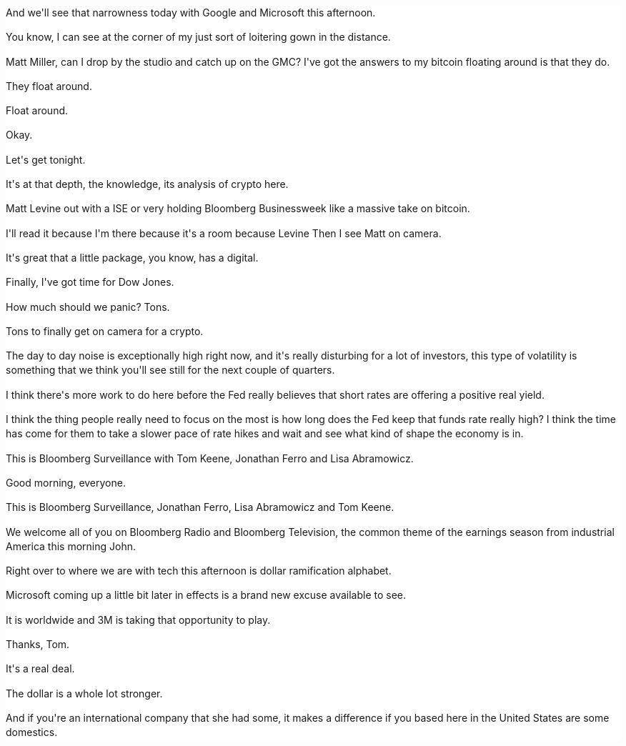 And we'll see that narrowness today with Google and Microsoft this afternoon.

You know, I can see at the corner of my just sort of loitering gown in the distance.

Matt Miller, can I drop by the studio and catch up on the GMC? I've got the answers to my bitcoin floating around is that they do.

They float around.

Float around.

Okay.

Let's get tonight.

It's at that depth, the knowledge, its analysis of crypto here.

Matt Levine out with a ISE or very holding Bloomberg Businessweek like a massive take on bitcoin.

I'll read it because I'm there because it's a room because Levine Then I see Matt on camera.

It's great that a little package, you know, has a digital.

Finally, I've got time for Dow Jones.

How much should we panic? Tons.

Tons to finally get on camera for a crypto.

The day to day noise is exceptionally high right now, and it's really disturbing for a lot of investors, this type of volatility is something that we think you'll see still for the next couple of quarters.

I think there's more work to do here before the Fed really believes that short rates are offering a positive real yield.

I think the thing people really need to focus on the most is how long does the Fed keep that funds rate really high? I think the time has come for them to take a slower pace of rate hikes and wait and see what kind of shape the economy is in.

This is Bloomberg Surveillance with Tom Keene, Jonathan Ferro and Lisa Abramowicz.

Good morning, everyone.

This is Bloomberg Surveillance, Jonathan Ferro, Lisa Abramowicz and Tom Keene.

We welcome all of you on Bloomberg Radio and Bloomberg Television, the common theme of the earnings season from industrial America this morning John.

Right over to where we are with tech this afternoon is dollar ramification alphabet.

Microsoft coming up a little bit later in effects is a brand new excuse available to see.

It is worldwide and 3M is taking that opportunity to play.

Thanks, Tom.

It's a real deal.

The dollar is a whole lot stronger.

And if you're an international company that she had some, it makes a difference if you based here in the United States are some domestics.
